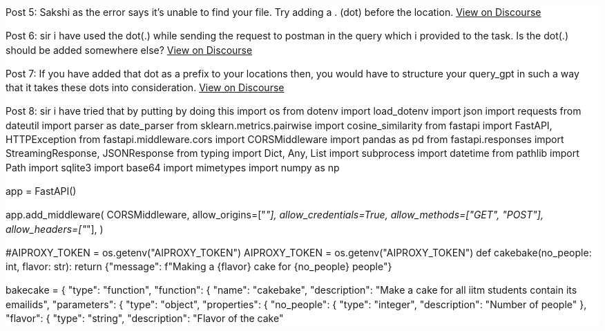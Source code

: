 
Post 5: Sakshi as the error says it’s unable to find your file. Try adding a . (dot) before the location.
[View on Discourse](https://discourse.onlinedegree.iitm.ac.in/t/regarding-project1-for-file-not-detecting-after-sending-post-request/167172/5)


Post 6: sir i have used the dot(.) while sending the request to postman in the query which i provided to the task. Is the dot(.) should be added somewhere else?
[View on Discourse](https://discourse.onlinedegree.iitm.ac.in/t/regarding-project1-for-file-not-detecting-after-sending-post-request/167172/6)


Post 7: If you have added that dot as a prefix to your locations then, you would have to structure your query_gpt in such a way that it takes these dots into consideration.
[View on Discourse](https://discourse.onlinedegree.iitm.ac.in/t/regarding-project1-for-file-not-detecting-after-sending-post-request/167172/7)


Post 8: sir i have tried that by putting by doing this import os
from dotenv import load_dotenv
import json
import requests
from dateutil import parser as date_parser
from sklearn.metrics.pairwise import cosine_similarity
from fastapi import FastAPI, HTTPException
from fastapi.middleware.cors import CORSMiddleware
import pandas as pd
from fastapi.responses import StreamingResponse, JSONResponse
from typing import Dict, Any, List
import subprocess
import datetime
from pathlib import Path
import sqlite3
import base64
import mimetypes
import numpy as np


app = FastAPI()

app.add_middleware(
    CORSMiddleware,
    allow_origins=["*"],
    allow_credentials=True,
    allow_methods=["GET", "POST"],
    allow_headers=["*"],
)

#AIPROXY_TOKEN = os.getenv("AIPROXY_TOKEN")
AIPROXY_TOKEN = os.getenv("AIPROXY_TOKEN")
def cakebake(no_people: int, flavor: str):
    return {"message": f"Making a {flavor} cake for {no_people} people"}

bakecake = {
    "type": "function",
    "function": {
        "name": "cakebake",
        "description": "Make a cake for all iitm students contain its emailids",
        "parameters": {
            "type": "object",
            "properties": {
                "no_people": {
                    "type": "integer",
                    "description": "Number of people"
                },
                "flavor": {
                    "type": "string",
                    "description": "Flavor of the cake"